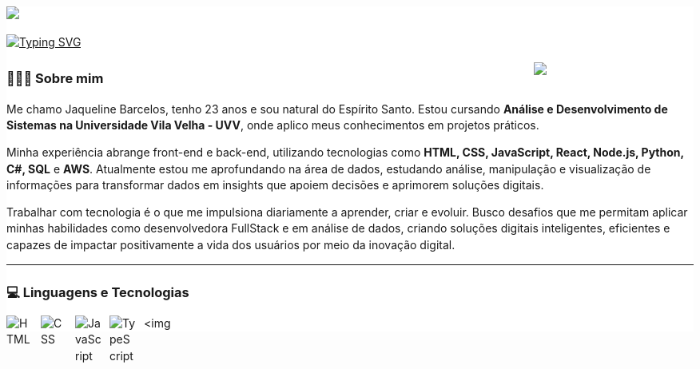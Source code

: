<img width="100%" src="https://capsule-render.vercel.app/api?type=waving&color=FE98AE&height=180&text=%F0%9F%8C%B8Hello%20World!%F0%9F%8C%B8&fontSize=45&fontColor=ffffff&animation=twinkling"/>

[![Typing SVG](https://readme-typing-svg.herokuapp.com?font=Fira+Code&weight=600&size=30&duration=3000&pause=1000&color=FE98AE&background=A368FF00&center=true&vCenter=true&multiline=true&width=463&height=100&lines=My++name+is+Jaqueline!;+I'm+a+Full-Stack+Developer)](https://git.io/typing-svg)

<img align="right" width="200" src="https://imgur.com/GTq3rs2.png" />

<h3>👩🏼‍💻 Sobre mim </h3>
<p>
  Me chamo Jaqueline Barcelos, tenho 23 anos e sou natural do Espírito Santo. Estou cursando <strong>Análise e Desenvolvimento de Sistemas na Universidade Vila Velha - UVV</strong>, onde aplico meus conhecimentos em projetos práticos.   
  <p></p>
  Minha experiência abrange front-end e back-end, utilizando tecnologias como <strong>HTML, CSS, JavaScript, React, Node.js, Python, C#, SQL</strong> e <strong>AWS</strong>. Atualmente estou me aprofundando na área de dados, estudando análise, manipulação e visualização de informações para transformar dados em insights que apoiem decisões e aprimorem soluções digitais.
  <p></p>
  Trabalhar com tecnologia é o que me impulsiona diariamente a aprender, criar e evoluir. Busco desafios que me permitam aplicar minhas habilidades como desenvolvedora FullStack e em análise de dados, criando soluções digitais inteligentes, eficientes e capazes de impactar positivamente a vida dos usuários por meio da inovação digital.
</p>

---

<h3>💻 Linguagens e Tecnologias </h3>

<img 
    align="left" 
    alt="HTML"
    title="HTML" 
    width="33px" 
    style="padding-right: 10px;" 
    src="https://cdn.jsdelivr.net/gh/devicons/devicon@latest/icons/html5/html5-original.svg" 
/>
<img 
    align="left" 
    alt="CSS" 
    title="CSS"
    width="33px" 
    style="padding-right: 10px;" 
    src="https://cdn.jsdelivr.net/gh/devicons/devicon@latest/icons/css3/css3-original.svg" 
/>
<img 
    align="left" 
    alt="JavaScript" 
    title="JavaScript"
    width="33px" 
    style="padding-right: 10px;" 
    src="https://cdn.jsdelivr.net/gh/devicons/devicon@latest/icons/javascript/javascript-original.svg" 
/>
<img 
    align="left" 
    alt="TypeScript"
    title="TypeScript" 
    width="33px" 
    style="padding-right: 10px;" 
    src="https://cdn.jsdelivr.net/gh/devicons/devicon@latest/icons/typescript/typescript-original.svg" 
/>
<img 